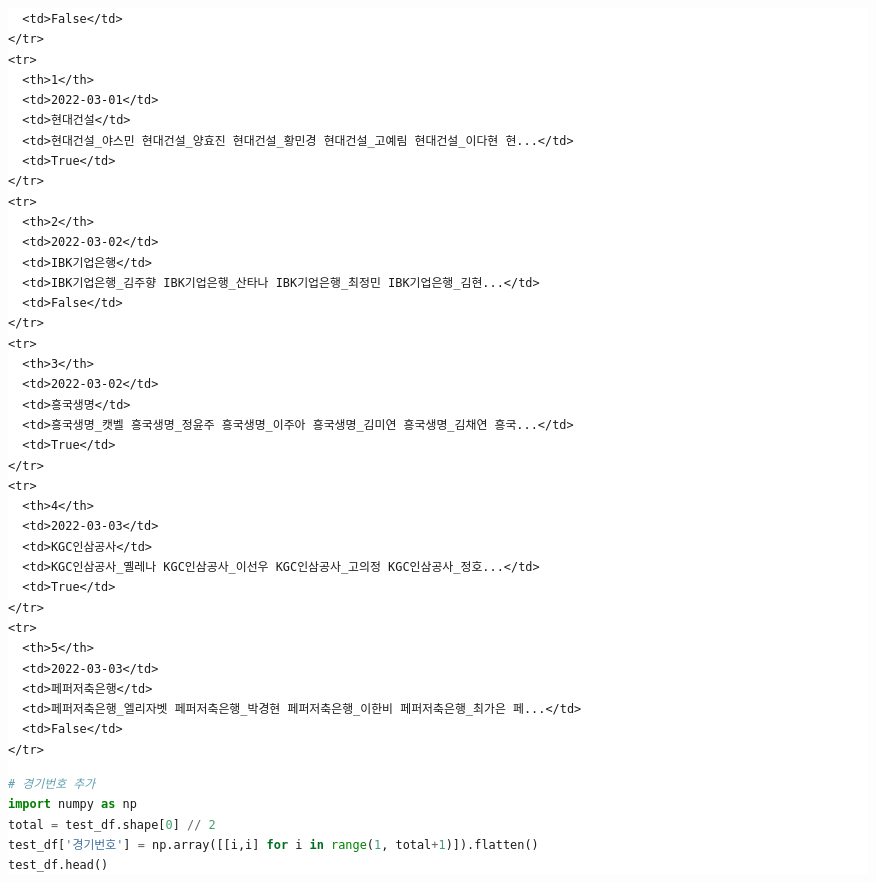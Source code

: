       <td>False</td>
    </tr>
    <tr>
      <th>1</th>
      <td>2022-03-01</td>
      <td>현대건설</td>
      <td>현대건설_야스민 현대건설_양효진 현대건설_황민경 현대건설_고예림 현대건설_이다현 현...</td>
      <td>True</td>
    </tr>
    <tr>
      <th>2</th>
      <td>2022-03-02</td>
      <td>IBK기업은행</td>
      <td>IBK기업은행_김주향 IBK기업은행_산타나 IBK기업은행_최정민 IBK기업은행_김현...</td>
      <td>False</td>
    </tr>
    <tr>
      <th>3</th>
      <td>2022-03-02</td>
      <td>흥국생명</td>
      <td>흥국생명_캣벨 흥국생명_정윤주 흥국생명_이주아 흥국생명_김미연 흥국생명_김채연 흥국...</td>
      <td>True</td>
    </tr>
    <tr>
      <th>4</th>
      <td>2022-03-03</td>
      <td>KGC인삼공사</td>
      <td>KGC인삼공사_옐레나 KGC인삼공사_이선우 KGC인삼공사_고의정 KGC인삼공사_정호...</td>
      <td>True</td>
    </tr>
    <tr>
      <th>5</th>
      <td>2022-03-03</td>
      <td>페퍼저축은행</td>
      <td>페퍼저축은행_엘리자벳 페퍼저축은행_박경현 페퍼저축은행_이한비 페퍼저축은행_최가은 페...</td>
      <td>False</td>
    </tr>
  </tbody>
</table>
</div>




```python
# 경기번호 추가
import numpy as np
total = test_df.shape[0] // 2
test_df['경기번호'] = np.array([[i,i] for i in range(1, total+1)]).flatten()
test_df.head()
```



